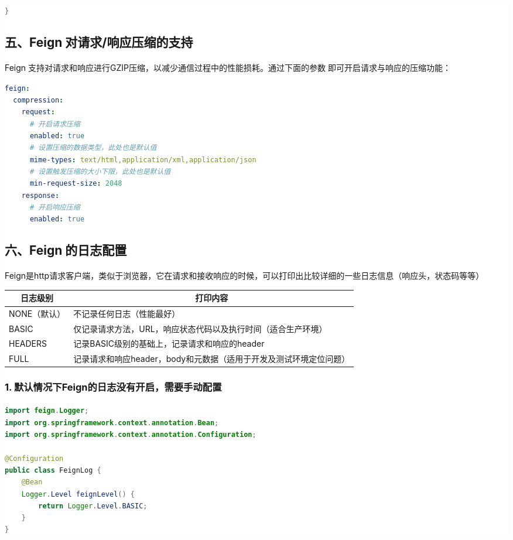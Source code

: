 ```java
}
```





## 五、Feign 对请求/响应压缩的支持

Feign ⽀持对请求和响应进⾏GZIP压缩，以减少通信过程中的性能损耗。通过下⾯的参数 即可开启请求与响应的压缩功能：

```yaml
feign:
  compression:
    request:
      # 开启请求压缩
      enabled: true 
      # 设置压缩的数据类型，此处也是默认值
      mime-types: text/html,application/xml,application/json 
      # 设置触发压缩的⼤⼩下限，此处也是默认值
      min-request-size: 2048 
    response:
      # 开启响应压缩
      enabled: true 
```



## 六、Feign 的日志配置

Feign是http请求客户端，类似于浏览器，它在请求和接收响应的时候，可以打印出⽐较详细的⼀些⽇志信息（响应头，状态码等等）

| 日志级别     | 打印内容                                                     |
| ------------ | ------------------------------------------------------------ |
| NONE（默认） | 不记录任何日志（性能最好）                                   |
| BASIC        | 仅记录请求方法，URL，响应状态代码以及执行时间（适合生产环境） |
| HEADERS      | 记录BASIC级别的基础上，记录请求和响应的header                |
| FULL         | 记录请求和响应header，body和元数据（适⽤于开发及测试环境定位问题） |

### 1. 默认情况下Feign的⽇志没有开启，需要手动配置

```java
import feign.Logger;
import org.springframework.context.annotation.Bean;
import org.springframework.context.annotation.Configuration;

@Configuration
public class FeignLog {
    @Bean
    Logger.Level feignLevel() {
        return Logger.Level.BASIC;
    }
}
```
